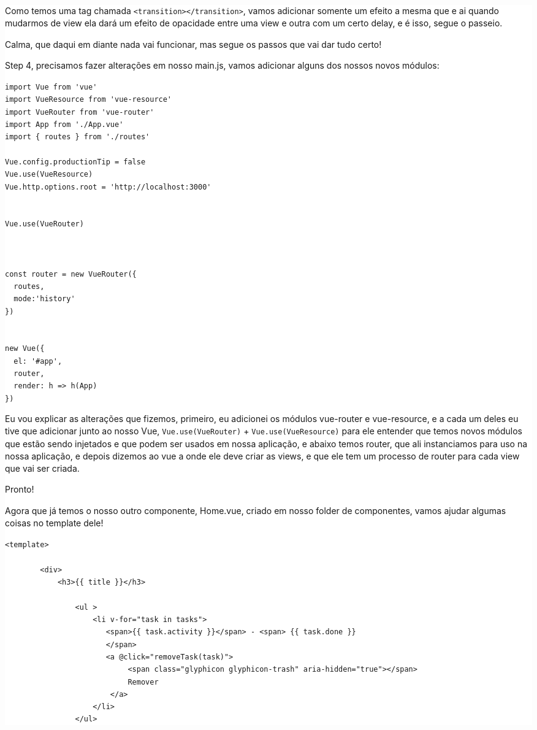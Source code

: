 Como temos uma tag chamada `<transition></transition>`, vamos adicionar somente um efeito a mesma que e ai quando mudarmos de view ela dará um efeito de opacidade entre uma view e outra com um certo delay, e é isso, segue o passeio.

Calma, que daqui em diante nada vai funcionar, mas segue os passos que vai dar tudo certo!

Step 4, precisamos fazer alterações em nosso main.js, vamos adicionar alguns dos nossos novos módulos:

```
import Vue from 'vue'
import VueResource from 'vue-resource'
import VueRouter from 'vue-router'
import App from './App.vue'
import { routes } from './routes'

Vue.config.productionTip = false
Vue.use(VueResource)
Vue.http.options.root = 'http://localhost:3000'


Vue.use(VueRouter)



const router = new VueRouter({
  routes,
  mode:'history'
})


new Vue({
  el: '#app',
  router,
  render: h => h(App)
})

```

Eu vou explicar as alterações que fizemos, primeiro, eu adicionei os módulos vue-router e vue-resource, e a cada um deles eu tive que adicionar junto ao nosso Vue,
`Vue.use(VueRouter)` + `Vue.use(VueResource)` para ele entender que temos novos módulos que estão sendo injetados e que podem ser usados em nossa aplicação, e abaixo temos router, que ali instanciamos para uso na nossa aplicação, e depois dizemos ao vue a onde ele deve criar as views, e que ele tem um processo de router para cada view que vai ser criada.

Pronto!

Agora que já temos o nosso outro componente, Home.vue, criado em nosso folder de componentes, vamos ajudar algumas coisas no template dele!

```
<template>

        <div>
            <h3>{{ title }}</h3>

                <ul >
                    <li v-for="task in tasks">
                       <span>{{ task.activity }}</span> - <span> {{ task.done }}
                       </span>
                       <a @click="removeTask(task)">
                            <span class="glyphicon glyphicon-trash" aria-hidden="true"></span>
                            Remover
                        </a>
                    </li>
                </ul>
```